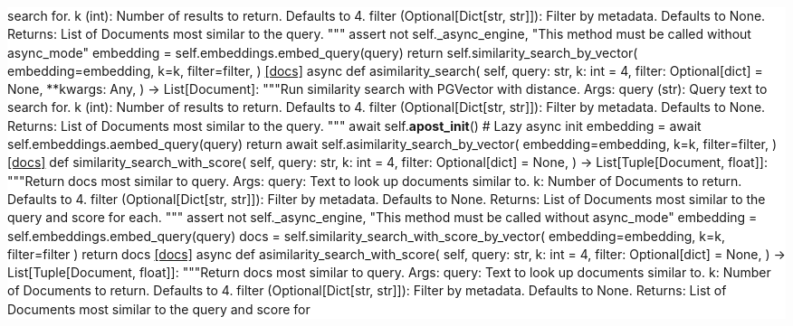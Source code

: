 search for.                 k (int): Number of results to return. Defaults to 4.                 filter (Optional[Dict[str, str]]): Filter by metadata. Defaults to None.                  Returns:                 List of Documents most similar to the query.             """             assert not self._async_engine, "This method must be called without async_mode"             embedding = self.embeddings.embed_query(query)             return self.similarity_search_by_vector(                 embedding=embedding,                 k=k,                 filter=filter,             )                                        [[docs]](https://python.langchain.com/api_reference/postgres/vectorstores/langchain_postgres.vectorstores.PGVector.html#langchain_postgres.vectorstores.PGVector.asimilarity_search)         async def asimilarity_search(             self,             query: str,             k: int = 4,             filter: Optional[dict] = None,             **kwargs: Any,         ) -> List[Document]:             """Run similarity search with PGVector with distance.                  Args:                 query (str): Query text to search for.                 k (int): Number of results to return. Defaults to 4.                 filter (Optional[Dict[str, str]]): Filter by metadata. Defaults to None.                  Returns:                 List of Documents most similar to the query.             """             await self.__apost_init__()  # Lazy async init             embedding = await self.embeddings.aembed_query(query)             return await self.asimilarity_search_by_vector(                 embedding=embedding,                 k=k,                 filter=filter,             )                                        [[docs]](https://python.langchain.com/api_reference/postgres/vectorstores/langchain_postgres.vectorstores.PGVector.html#langchain_postgres.vectorstores.PGVector.similarity_search_with_score)         def similarity_search_with_score(             self,             query: str,             k: int = 4,             filter: Optional[dict] = None,         ) -> List[Tuple[Document, float]]:             """Return docs most similar to query.                  Args:                 query: Text to look up documents similar to.                 k: Number of Documents to return. Defaults to 4.                 filter (Optional[Dict[str, str]]): Filter by metadata. Defaults to None.                  Returns:                 List of Documents most similar to the query and score for each.             """             assert not self._async_engine, "This method must be called without async_mode"             embedding = self.embeddings.embed_query(query)             docs = self.similarity_search_with_score_by_vector(                 embedding=embedding, k=k, filter=filter             )             return docs                                        [[docs]](https://python.langchain.com/api_reference/postgres/vectorstores/langchain_postgres.vectorstores.PGVector.html#langchain_postgres.vectorstores.PGVector.asimilarity_search_with_score)         async def asimilarity_search_with_score(             self,             query: str,             k: int = 4,             filter: Optional[dict] = None,         ) -> List[Tuple[Document, float]]:             """Return docs most similar to query.                  Args:                 query: Text to look up documents similar to.                 k: Number of Documents to return. Defaults to 4.                 filter (Optional[Dict[str, str]]): Filter by metadata. Defaults to None.                  Returns:                 List of Documents most similar to the query and score for